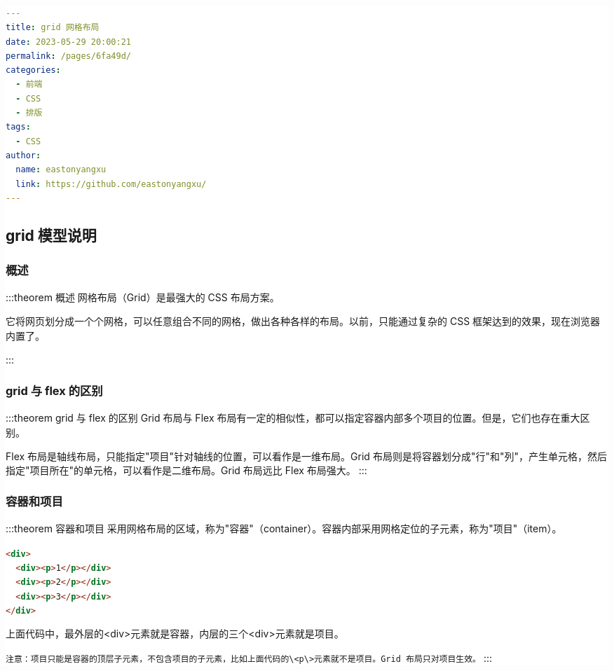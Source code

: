 ```yaml
---
title: grid 网格布局
date: 2023-05-29 20:00:21
permalink: /pages/6fa49d/
categories:
  - 前端
  - CSS
  - 排版
tags:
  - CSS
author:
  name: eastonyangxu
  link: https://github.com/eastonyangxu/
---
```


## grid 模型说明

### 概述

:::theorem 概述
网格布局（Grid）是最强大的 CSS 布局方案。

它将网页划分成一个个网格，可以任意组合不同的网格，做出各种各样的布局。以前，只能通过复杂的 CSS 框架达到的效果，现在浏览器内置了。

:::

### grid 与 flex 的区别

:::theorem grid 与 flex 的区别
Grid 布局与 Flex 布局有一定的相似性，都可以指定容器内部多个项目的位置。但是，它们也存在重大区别。

Flex 布局是轴线布局，只能指定"项目"针对轴线的位置，可以看作是一维布局。Grid 布局则是将容器划分成"行"和"列"，产生单元格，然后指定"项目所在"的单元格，可以看作是二维布局。Grid 布局远比 Flex 布局强大。
:::

### 容器和项目

:::theorem 容器和项目
采用网格布局的区域，称为"容器"（container）。容器内部采用网格定位的子元素，称为"项目"（item）。

```html -N
<div>
  <div><p>1</p></div>
  <div><p>2</p></div>
  <div><p>3</p></div>
</div>
```

上面代码中，最外层的\<div\>元素就是容器，内层的三个\<div\>元素就是项目。

`注意：项目只能是容器的顶层子元素，不包含项目的子元素，比如上面代码的\<p\>元素就不是项目。Grid 布局只对项目生效。`
:::
